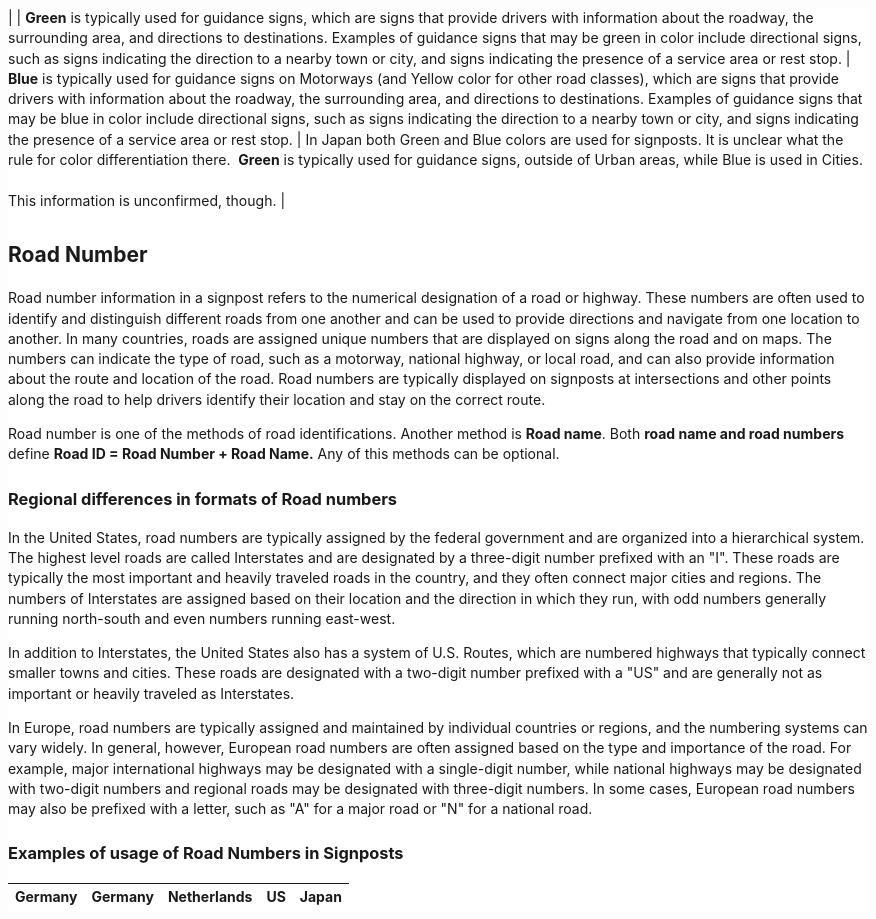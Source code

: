 |
| **Green** is typically used for guidance signs, which are signs that provide drivers with information about the roadway, the surrounding area, and directions to destinations. Examples of guidance signs that may be green in color include directional signs, such as signs indicating the direction to a nearby town or city, and signs indicating the presence of a service area or rest stop. | **Blue** is typically used for guidance signs on Motorways (and Yellow color for other road classes), which are signs that provide drivers with information about the roadway, the surrounding area, and directions to destinations. Examples of guidance signs that may be blue in color include directional signs, such as signs indicating the direction to a nearby town or city, and signs indicating the presence of a service area or rest stop. | In Japan both Green and Blue colors are used for signposts. It is unclear what the rule for color differentiation there.  **Green** is typically used for guidance signs, outside of Urban areas, while Blue is used in Cities.<br/><br/>This information is unconfirmed, though. |

Road Number
-----------

Road number information in a signpost refers to the numerical designation of a road or highway. These numbers are often used to identify and distinguish different roads from one another and can be used to provide directions and navigate from one location to another. In many countries, roads are assigned unique numbers that are displayed on signs along the road and on maps. The numbers can indicate the type of road, such as a motorway, national highway, or local road, and can also provide information about the route and location of the road. Road numbers are typically displayed on signposts at intersections and other points along the road to help drivers identify their location and stay on the correct route.

Road number is one of the methods of road identifications. Another method is **Road name**. Both **road name and road numbers** define **Road ID = Road Number + Road Name.** Any of this methods can be optional.

### Regional differences in formats of Road numbers

In the United States, road numbers are typically assigned by the federal government and are organized into a hierarchical system. The highest level roads are called Interstates and are designated by a three-digit number prefixed with an "I". These roads are typically the most important and heavily traveled roads in the country, and they often connect major cities and regions. The numbers of Interstates are assigned based on their location and the direction in which they run, with odd numbers generally running north-south and even numbers running east-west.

In addition to Interstates, the United States also has a system of U.S. Routes, which are numbered highways that typically connect smaller towns and cities. These roads are designated with a two-digit number prefixed with a "US" and are generally not as important or heavily traveled as Interstates.

In Europe, road numbers are typically assigned and maintained by individual countries or regions, and the numbering systems can vary widely. In general, however, European road numbers are often assigned based on the type and importance of the road. For example, major international highways may be designated with a single-digit number, while national highways may be designated with two-digit numbers and regional roads may be designated with three-digit numbers. In some cases, European road numbers may also be prefixed with a letter, such as "A" for a major road or "N" for a national road.

### Examples of usage of Road Numbers in Signposts

| **Germany** | **Germany** | **Netherlands** | **US** | **Japan** |
|---|---|---|---|---|